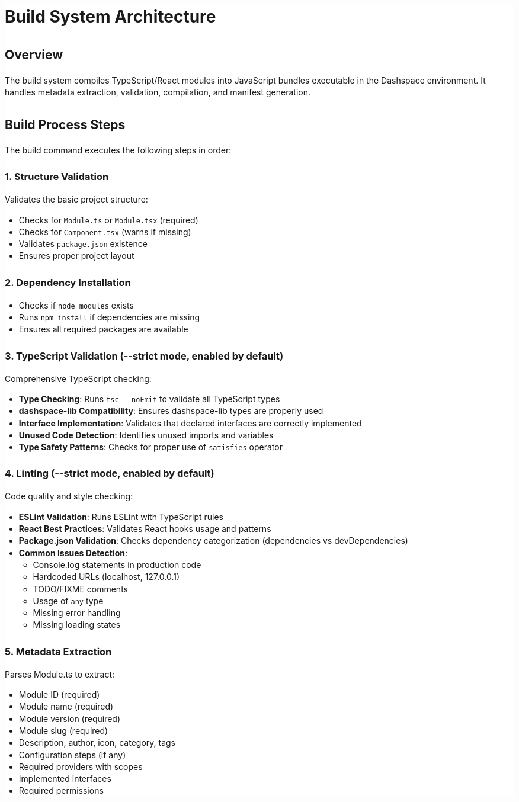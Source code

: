 # Build System Architecture

## Overview

The build system compiles TypeScript/React modules into JavaScript bundles executable in the Dashspace environment. It handles metadata extraction, validation, compilation, and manifest generation.

## Build Process Steps

The build command executes the following steps in order:

### 1. Structure Validation
Validates the basic project structure:
- Checks for `Module.ts` or `Module.tsx` (required)
- Checks for `Component.tsx` (warns if missing)
- Validates `package.json` existence
- Ensures proper project layout

### 2. Dependency Installation
- Checks if `node_modules` exists
- Runs `npm install` if dependencies are missing
- Ensures all required packages are available

### 3. TypeScript Validation (--strict mode, enabled by default)
Comprehensive TypeScript checking:
- **Type Checking**: Runs `tsc --noEmit` to validate all TypeScript types
- **dashspace-lib Compatibility**: Ensures dashspace-lib types are properly used
- **Interface Implementation**: Validates that declared interfaces are correctly implemented
- **Unused Code Detection**: Identifies unused imports and variables
- **Type Safety Patterns**: Checks for proper use of `satisfies` operator

### 4. Linting (--strict mode, enabled by default)
Code quality and style checking:
- **ESLint Validation**: Runs ESLint with TypeScript rules
- **React Best Practices**: Validates React hooks usage and patterns
- **Package.json Validation**: Checks dependency categorization (dependencies vs devDependencies)
- **Common Issues Detection**:
    - Console.log statements in production code
    - Hardcoded URLs (localhost, 127.0.0.1)
    - TODO/FIXME comments
    - Usage of `any` type
    - Missing error handling
    - Missing loading states

### 5. Metadata Extraction
Parses Module.ts to extract:
- Module ID (required)
- Module name (required)
- Module version (required)
- Module slug (required)
- Description, author, icon, category, tags
- Configuration steps (if any)
- Required providers with scopes
- Implemented interfaces
- Required permissions
